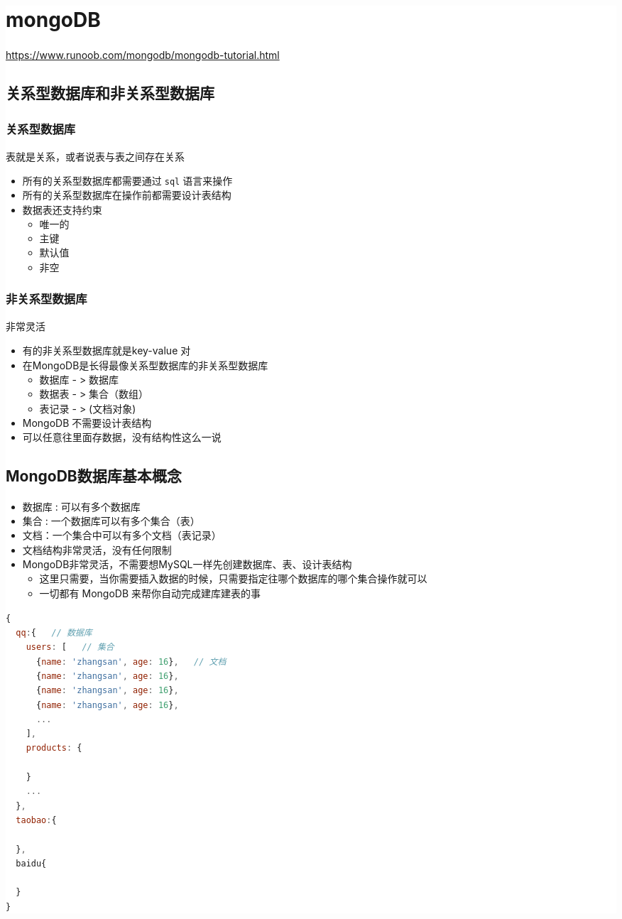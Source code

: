 # mongoDB

 https://www.runoob.com/mongodb/mongodb-tutorial.html 

## 关系型数据库和非关系型数据库

### 关系型数据库

表就是关系，或者说表与表之间存在关系

- 所有的关系型数据库都需要通过 `sql` 语言来操作
- 所有的关系型数据库在操作前都需要设计表结构
- 数据表还支持约束
  - 唯一的
  - 主键
  - 默认值
  - 非空

### 非关系型数据库

非常灵活

- 有的非关系型数据库就是key-value 对
- 在MongoDB是长得最像关系型数据库的非关系型数据库
  - 数据库  - > 数据库
  - 数据表  - > 集合（数组）
  - 表记录  - > (文档对象)
- MongoDB 不需要设计表结构
- 可以任意往里面存数据，没有结构性这么一说

## MongoDB数据库基本概念

- 数据库 : 可以有多个数据库
- 集合 : 一个数据库可以有多个集合（表）
- 文档：一个集合中可以有多个文档（表记录）
- 文档结构非常灵活，没有任何限制
- MongoDB非常灵活，不需要想MySQL一样先创建数据库、表、设计表结构
  - 这里只需要，当你需要插入数据的时候，只需要指定往哪个数据库的哪个集合操作就可以
  - 一切都有 MongoDB 来帮你自动完成建库建表的事

```js
{
  qq:{   // 数据库
    users: [   // 集合
      {name: 'zhangsan', age: 16},   // 文档
      {name: 'zhangsan', age: 16},
      {name: 'zhangsan', age: 16},
      {name: 'zhangsan', age: 16},
      ...
    ],
    products: {
      
    }
    ...
  },
  taobao:{
    
  },
  baidu{
    
  }
}
```

